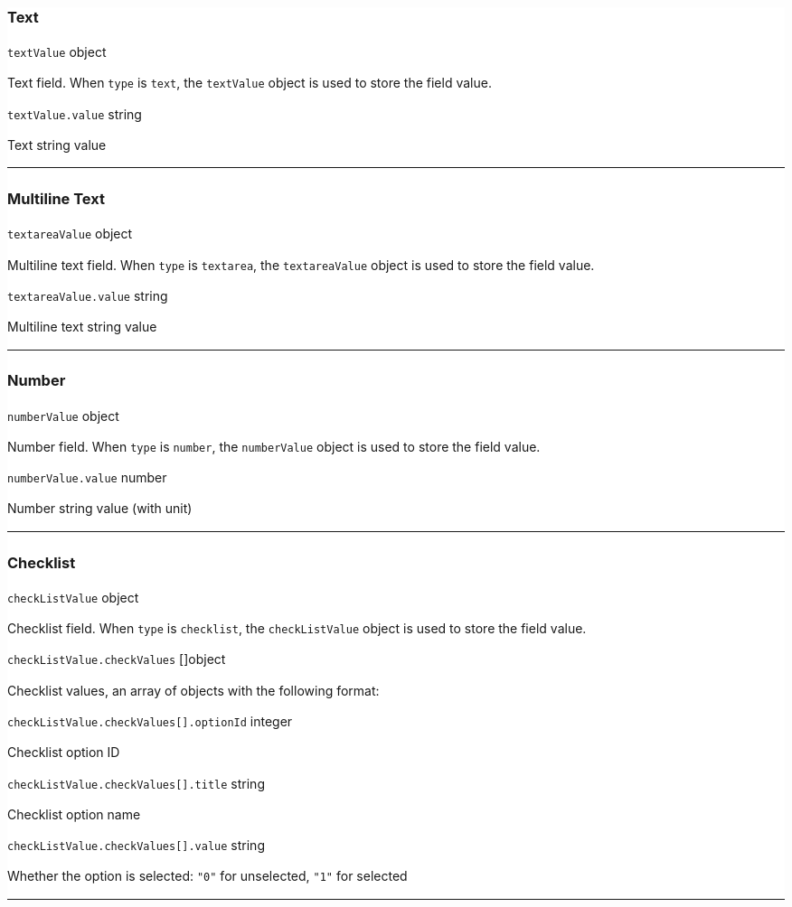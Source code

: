 ### Text

`textValue` object

Text field. When `type` is `text`, the `textValue` object is used to store the field value.

`textValue.value` string

Text string value

---

### Multiline Text

`textareaValue` object

Multiline text field. When `type` is `textarea`, the `textareaValue` object is used to store the field value.

`textareaValue.value` string

Multiline text string value

---

### Number

`numberValue` object

Number field. When `type` is `number`, the `numberValue` object is used to store the field value.

`numberValue.value` number

Number string value (with unit)

---

### Checklist

`checkListValue` object

Checklist field. When `type` is `checklist`, the `checkListValue` object is used to store the field value.

`checkListValue.checkValues` []object

Checklist values, an array of objects with the following format:

`checkListValue.checkValues[].optionId` integer

Checklist option ID

`checkListValue.checkValues[].title` string

Checklist option name

`checkListValue.checkValues[].value` string

Whether the option is selected: `"0"` for unselected, `"1"` for selected

---
